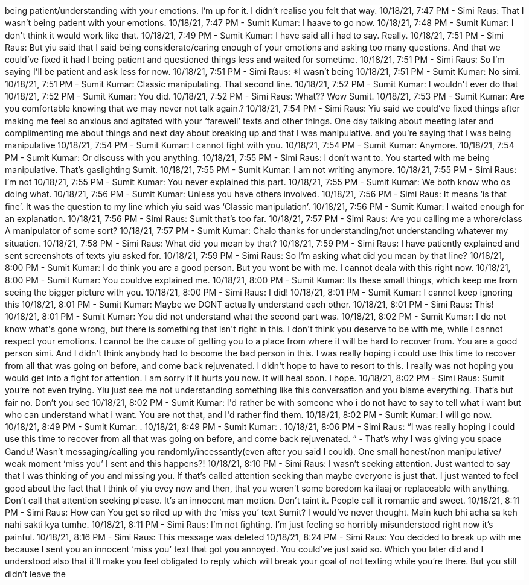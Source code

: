 being patient/understanding with your emotions. I’m up for it. I didn’t realise you felt that way. 10/18/21, 7:47 PM - Simi Raus: That I wasn’t being patient with your emotions. 10/18/21, 7:47 PM - Sumit Kumar: I haave to go now. 10/18/21, 7:48 PM - Sumit Kumar: I don't think it would work like that. 10/18/21, 7:49 PM - Sumit Kumar: I have said all i had to say. Really. 10/18/21, 7:51 PM - Simi Raus: But yiu said that I said being considerate/caring enough of your emotions and asking too many questions. And that we could’ve fixed it had I being patient and questioned things less and waited for sometime. 10/18/21, 7:51 PM - Simi Raus: So I’m saying I’ll be patient and ask less for now. 10/18/21, 7:51 PM - Simi Raus: *I wasn’t being 10/18/21, 7:51 PM - Sumit Kumar: No simi. 10/18/21, 7:51 PM - Sumit Kumar: Classic manipulating. That second line. 10/18/21, 7:52 PM - Sumit Kumar: I wouldn't ever do that 10/18/21, 7:52 PM - Sumit Kumar: You did. 10/18/21, 7:52 PM - Simi Raus: What?? Wow Sumit. 10/18/21, 7:53 PM - Sumit Kumar: Are you comfortable knowing that we may never not talk again.? 10/18/21, 7:54 PM - Simi Raus: Yiu said we could’ve fixed things after making me feel so anxious and agitated with your ‘farewell’ texts and other things. One day talking about meeting later and complimenting me about things and next day about breaking up and that I was manipulative. and you’re saying that I was being manipulative 10/18/21, 7:54 PM - Sumit Kumar: I cannot fight with you. 10/18/21, 7:54 PM - Sumit Kumar: Anymore. 10/18/21, 7:54 PM - Sumit Kumar: Or discuss with you anything. 10/18/21, 7:55 PM - Simi Raus: I don’t want to. You started with me being manipulative. That’s gaslighting Sumit. 10/18/21, 7:55 PM - Sumit Kumar: I am not writing anymore. 10/18/21, 7:55 PM - Simi Raus: I’m not 10/18/21, 7:55 PM - Sumit Kumar: You never explained this part. 10/18/21, 7:55 PM - Sumit Kumar: We both know who os doing what. 10/18/21, 7:56 PM - Sumit Kumar: Unless you have others involved. 10/18/21, 7:56 PM - Simi Raus: It means ‘is that fine’. It was the question to my line which yiu said was ‘Classic manipulation’. 10/18/21, 7:56 PM - Sumit Kumar: I waited enough for an explanation. 10/18/21, 7:56 PM - Simi Raus: Sumit that’s too far. 10/18/21, 7:57 PM - Simi Raus: Are you calling me a whore/class A manipulator of some sort? 10/18/21, 7:57 PM - Sumit Kumar: Chalo thanks for understanding/not understanding whatever my situation. 10/18/21, 7:58 PM - Simi Raus: What did you mean by that? 10/18/21, 7:59 PM - Simi Raus: I have patiently explained and sent screenshots of texts yiu asked for. 10/18/21, 7:59 PM - Simi Raus: So I’m asking what did you mean by that line? 10/18/21, 8:00 PM - Sumit Kumar: I do think you are a good person. But you wont be with me. I cannot deala with this right now. 10/18/21, 8:00 PM - Sumit Kumar: You couldve explained me. 10/18/21, 8:00 PM - Sumit Kumar: Its these small things, which keep me from seeing the bigger picture with you. 10/18/21, 8:00 PM - Simi Raus: I did! 10/18/21, 8:01 PM - Sumit Kumar: I cannot keep ignoring this 10/18/21, 8:01 PM - Sumit Kumar: Maybe we DONT actually understand each other. 10/18/21, 8:01 PM - Simi Raus: This! 10/18/21, 8:01 PM - Sumit Kumar: You did not understand what the second part was. 10/18/21, 8:02 PM - Sumit Kumar: I do not know what's gone wrong, but there is something that isn't right in this. I don't think you deserve to be with me, while i cannot respect your emotions. I cannot be the cause of getting you to a place from where it will be hard to recover from. You are a good person simi. And I didn't think anybody had to become the bad person in this. I was really hoping i could use this time to recover from all that was going on before, and come back rejuvenated. I didn't hope to have to resort to this. I really was not hoping you would get into a fight for attention. I am sorry if it hurts you now. It will heal soon. I hope. 10/18/21, 8:02 PM - Simi Raus: Sumit you’re not even trying. Yiu just see me not understanding something like this conversation and you blame everything. That’s but fair no. Don’t you see 10/18/21, 8:02 PM - Sumit Kumar: I'd rather be with someone who i do not have to say to tell what i want but who can understand what i want. You are not that, and I'd rather find them. 10/18/21, 8:02 PM - Sumit Kumar: I will go now. 10/18/21, 8:49 PM - Sumit Kumar: . 10/18/21, 8:49 PM - Sumit Kumar: . 10/18/21, 8:06 PM - Simi Raus: “I was really hoping i could use this time to recover from all that was going on before, and come back rejuvenated. “ - That’s why I was giving you space Gandu! Wasn’t messaging/calling you randomly/incessantly(even after you said I could). One small honest/non manipulative/ weak moment ‘miss you’ I sent and this happens?! 10/18/21, 8:10 PM - Simi Raus: I wasn’t seeking attention. Just wanted to say that I was thinking of you and missing you. If that’s called attention seeking than maybe everyone is just that. I just wanted to feel good about the fact that I think of yiu evey now and then, that you weren’t some boredom ka ilaaj or replaceable with anything. Don’t call that attention seeking please. It’s an innocent man motion. Don’t taint it. People call it romantic and sweet. 10/18/21, 8:11 PM - Simi Raus: How can You get so riled up with the ‘miss you’ text Sumit? I would’ve never thought. Main kuch bhi acha sa keh nahi sakti kya tumhe. 10/18/21, 8:11 PM - Simi Raus: I’m not fighting. I’m just feeling so horribly misunderstood right now it’s painful. 10/18/21, 8:16 PM - Simi Raus: This message was deleted 10/18/21, 8:24 PM - Simi Raus: You decided to break up with me because I sent you an innocent ‘miss you’ text that got you annoyed. You could’ve just said so. Which you later did and I understood also that it’ll make you feel obligated to reply which will break your goal of not texting while you’re there. But you still didn’t leave the